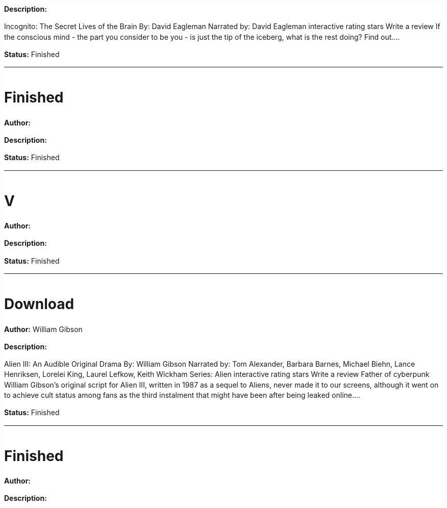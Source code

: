 **Description:**

Incognito: The Secret Lives of the Brain By: David Eagleman Narrated by: David Eagleman interactive rating stars Write a review If the conscious mind - the part you consider to be you - is just the tip of the iceberg, what is the rest doing? Find out....

**Status:** Finished

---

# Finished

**Author:** 

**Description:**



**Status:** Finished

---

# V

**Author:** 

**Description:**



**Status:** Finished

---

# Download

**Author:** William Gibson

**Description:**

Alien III: An Audible Original Drama By: William Gibson Narrated by: Tom Alexander, Barbara Barnes, Michael Biehn, Lance Henriksen, Lorelei King, Laurel Lefkow, Keith Wickham Series: Alien interactive rating stars Write a review Father of cyberpunk William Gibson’s original script for Alien III, written in 1987 as a sequel to Aliens, never made it to our screens, although it went on to achieve cult status among fans as the third instalment that might have been after being leaked online....

**Status:** Finished

---

# Finished

**Author:** 

**Description:**
